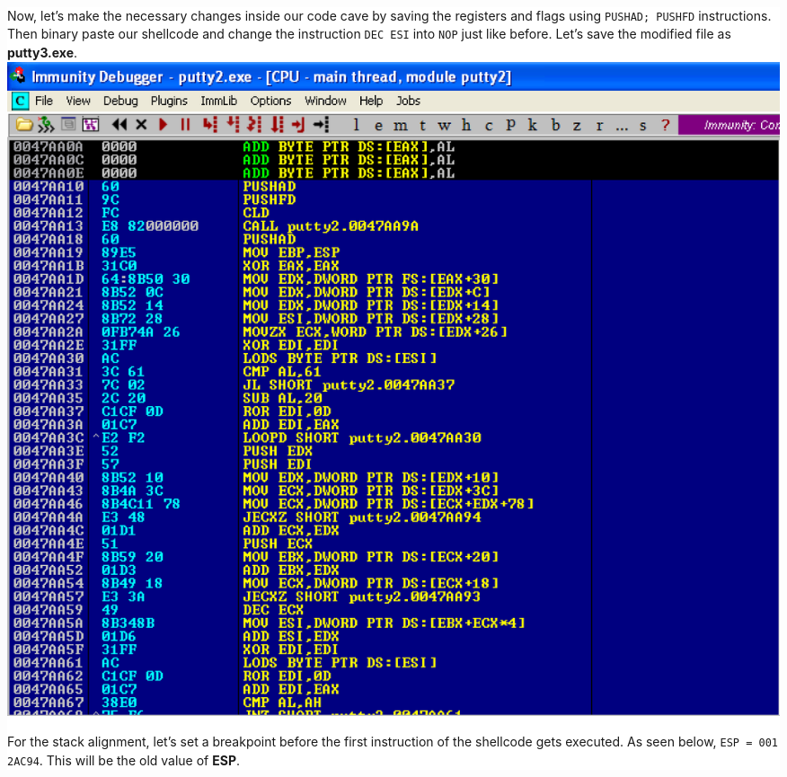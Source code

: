 Now, let’s make the necessary changes inside our code cave by saving the registers and flags using `PUSHAD; PUSHFD` instructions. Then binary paste our shellcode and change the instruction `DEC ESI` into `NOP` just like before. Let’s save the modified file as **putty3.exe**.
[![Code Cave Modified](/static/img/2018-07-21-backdoor101-part2/19.png)](/static/img/2018-07-21-backdoor101-part2/19.png)

For the stack alignment, let’s set a breakpoint before the first instruction of the shellcode gets executed. As seen below, `ESP = 0012AC94`. This will be the old value of **ESP**. 